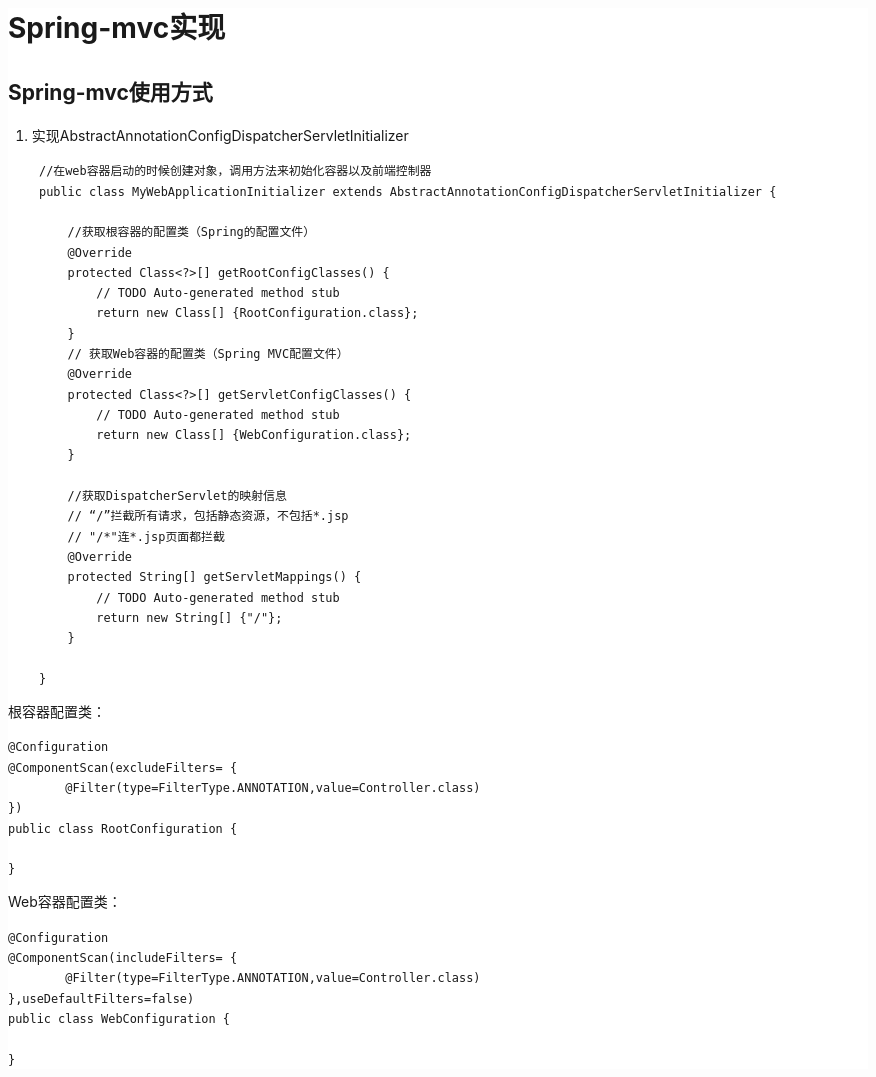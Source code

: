 # Spring-mvc实现

## Spring-mvc使用方式

1. 实现AbstractAnnotationConfigDispatcherServletInitializer

		//在web容器启动的时候创建对象，调用方法来初始化容器以及前端控制器
		public class MyWebApplicationInitializer extends AbstractAnnotationConfigDispatcherServletInitializer {

			//获取根容器的配置类（Spring的配置文件）
			@Override
			protected Class<?>[] getRootConfigClasses() {
				// TODO Auto-generated method stub
				return new Class[] {RootConfiguration.class};
			}
			// 获取Web容器的配置类（Spring MVC配置文件）
			@Override
			protected Class<?>[] getServletConfigClasses() {
				// TODO Auto-generated method stub
				return new Class[] {WebConfiguration.class};
			}

			//获取DispatcherServlet的映射信息
			// “/”拦截所有请求，包括静态资源，不包括*.jsp
			// "/*"连*.jsp页面都拦截
			@Override
			protected String[] getServletMappings() {
				// TODO Auto-generated method stub
				return new String[] {"/"};
			}

		}

根容器配置类：

    @Configuration
    @ComponentScan(excludeFilters= {
            @Filter(type=FilterType.ANNOTATION,value=Controller.class)
    })
    public class RootConfiguration {

    }

Web容器配置类：

    @Configuration
    @ComponentScan(includeFilters= {
            @Filter(type=FilterType.ANNOTATION,value=Controller.class)
    },useDefaultFilters=false)
    public class WebConfiguration {

    }
